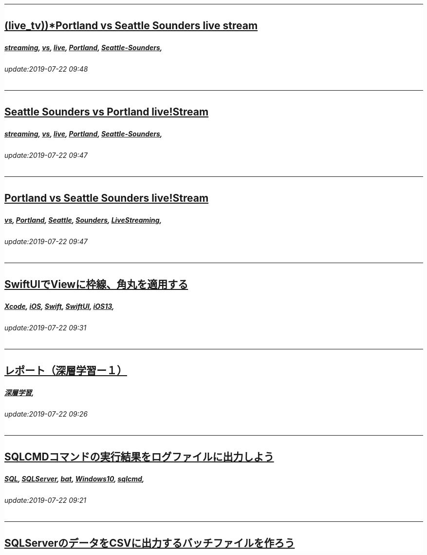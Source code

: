 
---
## [(live_tv))*Portland vs Seattle Sounders live stream](https://qiita.com/Seattle-Sounders-vs-Portland/items/9b115b716a5183213071)
##### [streaming](https://qiita.com/tags/streaming), [vs](https://qiita.com/tags/vs), [live](https://qiita.com/tags/live), [Portland](https://qiita.com/tags/Portland), [Seattle-Sounders](https://qiita.com/tags/Seattle-Sounders), 
###### update:2019-07-22 09:48
---
## [Seattle Sounders vs Portland live!Stream](https://qiita.com/Seattle-Sounders-vs-Portland/items/742d41d1de2eb6f81611)
##### [streaming](https://qiita.com/tags/streaming), [vs](https://qiita.com/tags/vs), [live](https://qiita.com/tags/live), [Portland](https://qiita.com/tags/Portland), [Seattle-Sounders](https://qiita.com/tags/Seattle-Sounders), 
###### update:2019-07-22 09:47
---
## [Portland vs Seattle Sounders live!Stream](https://qiita.com/Seattle-Sounders-vs-Portland/items/ffcc0d879517b052e869)
##### [vs](https://qiita.com/tags/vs), [Portland](https://qiita.com/tags/Portland), [Seattle](https://qiita.com/tags/Seattle), [Sounders](https://qiita.com/tags/Sounders), [LiveStreaming](https://qiita.com/tags/LiveStreaming), 
###### update:2019-07-22 09:47
---
## [SwiftUIでViewに枠線、角丸を適用する](https://qiita.com/tamappe/items/d0ac50fa37b326a975ef)
##### [Xcode](https://qiita.com/tags/Xcode), [iOS](https://qiita.com/tags/iOS), [Swift](https://qiita.com/tags/Swift), [SwiftUI](https://qiita.com/tags/SwiftUI), [iOS13](https://qiita.com/tags/iOS13), 
###### update:2019-07-22 09:31
---
## [レポート（深層学習ー１）](https://qiita.com/Negishi55/items/7d37a67e0e167880160b)
##### [深層学習](https://qiita.com/tags/深層学習), 
###### update:2019-07-22 09:26
---
## [SQLCMDコマンドの実行結果をログファイルに出力しよう](https://qiita.com/erik_tnk/items/9f4a123dfa2ecb3e1129)
##### [SQL](https://qiita.com/tags/SQL), [SQLServer](https://qiita.com/tags/SQLServer), [bat](https://qiita.com/tags/bat), [Windows10](https://qiita.com/tags/Windows10), [sqlcmd](https://qiita.com/tags/sqlcmd), 
###### update:2019-07-22 09:21
---
## [SQLServerのデータをCSVに出力するバッチファイルを作ろう](https://qiita.com/erik_tnk/items/e634c9d549e93e5badd5)